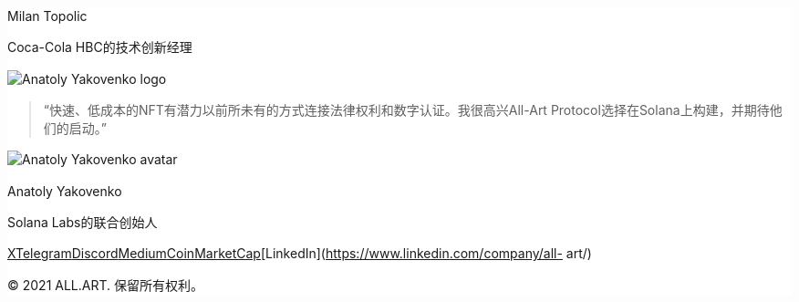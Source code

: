 Milan Topolic

Coca-Cola HBC的技术创新经理

![Anatoly Yakovenko logo](/_next/static/media/Solana-labs-logo.7a1aacd3.svg)

> “快速、低成本的NFT有潜力以前所未有的方式连接法律权利和数字认证。我很高兴All-Art
> Protocol选择在Solana上构建，并期待他们的启动。”

![Anatoly Yakovenko
avatar](/_next/image?url=%2F_next%2Fstatic%2Fmedia%2Fanatoly.ca1c0047.jpg&w=640&q=75)

Anatoly Yakovenko

Solana Labs的联合创始人

[X](https://twitter.com/allartprotocol)[Telegram](https://t.me/allartprotocol)[Discord](http://discord.gg/WrHUhqgnBd)[Medium](https://allart.medium.com/)[CoinMarketCap](https://coinmarketcap.com/community/profile/all_art/)[LinkedIn](https://www.linkedin.com/company/all-
art/)

© 2021 ALL.ART. 保留所有权利。

